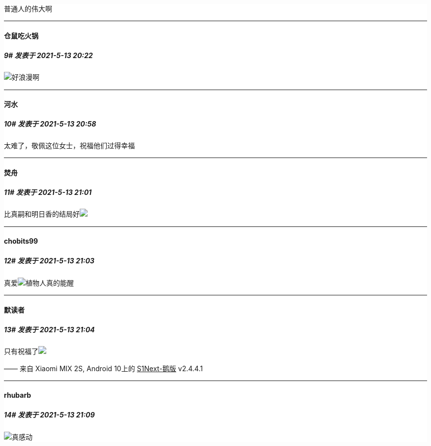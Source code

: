 
普通人的伟大啊


*****

####  仓鼠吃火锅  
##### 9#       发表于 2021-5-13 20:22


<img src="https://static.saraba1st.com/image/smiley/face2017/072.png" referrerpolicy="no-referrer">好浪漫啊


*****

####  河水  
##### 10#       发表于 2021-5-13 20:58


太难了，敬佩这位女士，祝福他们过得幸福


*****

####  焚舟  
##### 11#       发表于 2021-5-13 21:01


比真嗣和明日香的结局好<img src="https://static.saraba1st.com/image/smiley/face2017/136.png" referrerpolicy="no-referrer">


*****

####  chobits99  
##### 12#       发表于 2021-5-13 21:03


真爱<img src="https://static.saraba1st.com/image/smiley/face2017/018.png" referrerpolicy="no-referrer">植物人真的能醒


*****

####  默读者  
##### 13#       发表于 2021-5-13 21:04


只有祝福了<img src="https://static.saraba1st.com/image/smiley/face2017/072.png" referrerpolicy="no-referrer">

—— 来自 Xiaomi MIX 2S, Android 10上的 [S1Next-鹅版](https://github.com/ykrank/S1-Next/releases) v2.4.4.1


*****

####  rhubarb  
##### 14#       发表于 2021-5-13 21:09


<img src="https://static.saraba1st.com/image/smiley/face2017/138.png" referrerpolicy="no-referrer">真感动
